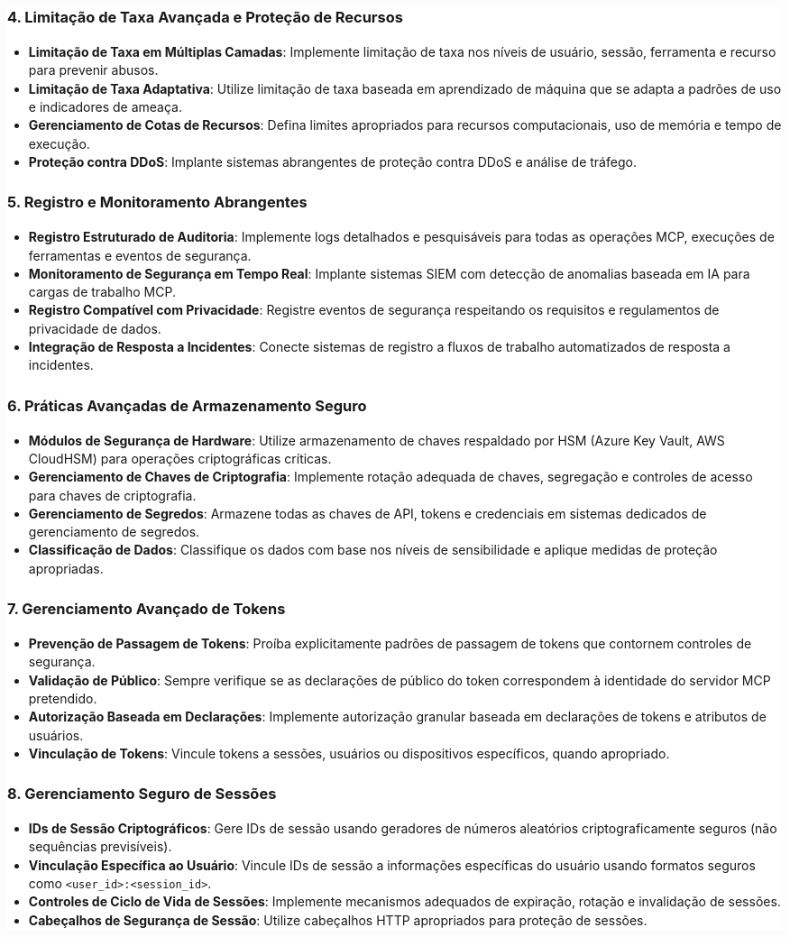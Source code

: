 ### 4. Limitação de Taxa Avançada e Proteção de Recursos
- **Limitação de Taxa em Múltiplas Camadas**: Implemente limitação de taxa nos níveis de usuário, sessão, ferramenta e recurso para prevenir abusos.
- **Limitação de Taxa Adaptativa**: Utilize limitação de taxa baseada em aprendizado de máquina que se adapta a padrões de uso e indicadores de ameaça.
- **Gerenciamento de Cotas de Recursos**: Defina limites apropriados para recursos computacionais, uso de memória e tempo de execução.
- **Proteção contra DDoS**: Implante sistemas abrangentes de proteção contra DDoS e análise de tráfego.

### 5. Registro e Monitoramento Abrangentes
- **Registro Estruturado de Auditoria**: Implemente logs detalhados e pesquisáveis para todas as operações MCP, execuções de ferramentas e eventos de segurança.
- **Monitoramento de Segurança em Tempo Real**: Implante sistemas SIEM com detecção de anomalias baseada em IA para cargas de trabalho MCP.
- **Registro Compatível com Privacidade**: Registre eventos de segurança respeitando os requisitos e regulamentos de privacidade de dados.
- **Integração de Resposta a Incidentes**: Conecte sistemas de registro a fluxos de trabalho automatizados de resposta a incidentes.

### 6. Práticas Avançadas de Armazenamento Seguro
- **Módulos de Segurança de Hardware**: Utilize armazenamento de chaves respaldado por HSM (Azure Key Vault, AWS CloudHSM) para operações criptográficas críticas.
- **Gerenciamento de Chaves de Criptografia**: Implemente rotação adequada de chaves, segregação e controles de acesso para chaves de criptografia.
- **Gerenciamento de Segredos**: Armazene todas as chaves de API, tokens e credenciais em sistemas dedicados de gerenciamento de segredos.
- **Classificação de Dados**: Classifique os dados com base nos níveis de sensibilidade e aplique medidas de proteção apropriadas.

### 7. Gerenciamento Avançado de Tokens
- **Prevenção de Passagem de Tokens**: Proíba explicitamente padrões de passagem de tokens que contornem controles de segurança.
- **Validação de Público**: Sempre verifique se as declarações de público do token correspondem à identidade do servidor MCP pretendido.
- **Autorização Baseada em Declarações**: Implemente autorização granular baseada em declarações de tokens e atributos de usuários.
- **Vinculação de Tokens**: Vincule tokens a sessões, usuários ou dispositivos específicos, quando apropriado.

### 8. Gerenciamento Seguro de Sessões
- **IDs de Sessão Criptográficos**: Gere IDs de sessão usando geradores de números aleatórios criptograficamente seguros (não sequências previsíveis).
- **Vinculação Específica ao Usuário**: Vincule IDs de sessão a informações específicas do usuário usando formatos seguros como `<user_id>:<session_id>`.
- **Controles de Ciclo de Vida de Sessões**: Implemente mecanismos adequados de expiração, rotação e invalidação de sessões.
- **Cabeçalhos de Segurança de Sessão**: Utilize cabeçalhos HTTP apropriados para proteção de sessões.
